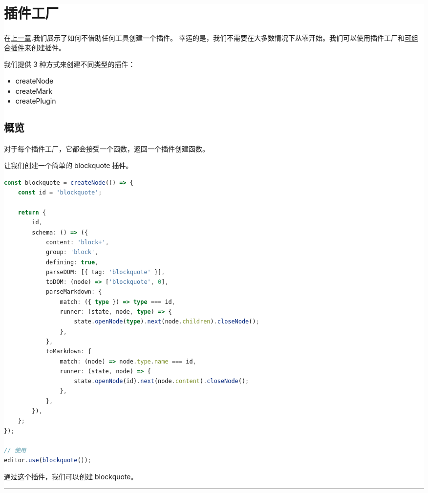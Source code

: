 # 插件工厂

在[上一章](/zh-hans/plugins-101).我们展示了如何不借助任何工具创建一个插件。
幸运的是，我们不需要在大多数情况下从零开始。我们可以使用插件工厂和[可组合插件](/zh-hans/composable-plugins)来创建插件。

我们提供 3 种方式来创建不同类型的插件：

-   createNode
-   createMark
-   createPlugin

## 概览

对于每个插件工厂，它都会接受一个函数，返回一个插件创建函数。

让我们创建一个简单的 blockquote 插件。

```typescript
const blockquote = createNode(() => {
    const id = 'blockquote';

    return {
        id,
        schema: () => ({
            content: 'block+',
            group: 'block',
            defining: true,
            parseDOM: [{ tag: 'blockquote' }],
            toDOM: (node) => ['blockquote', 0],
            parseMarkdown: {
                match: ({ type }) => type === id,
                runner: (state, node, type) => {
                    state.openNode(type).next(node.children).closeNode();
                },
            },
            toMarkdown: {
                match: (node) => node.type.name === id,
                runner: (state, node) => {
                    state.openNode(id).next(node.content).closeNode();
                },
            },
        }),
    };
});

// 使用
editor.use(blockquote());
```

通过这个插件，我们可以创建 blockquote。

---
